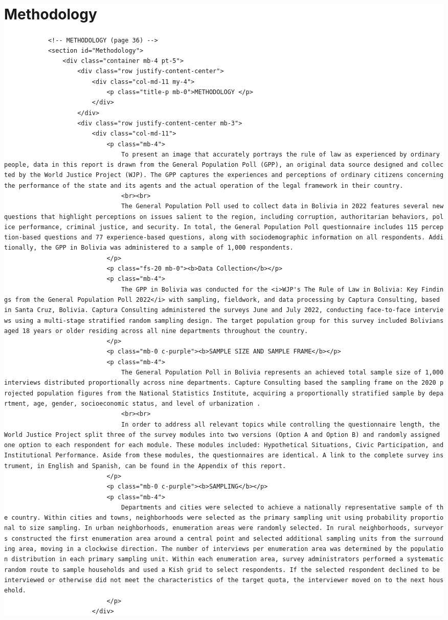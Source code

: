 Methodology
================

                <!-- METHODOLOGY (page 36) -->
                <section id="Methodology">
                    <div class="container mb-4 pt-5">
                        <div class="row justify-content-center">
                            <div class="col-md-11 my-4">
                                <p class="title-p mb-0">METHODOLOGY </p>
                            </div>
                        </div>
                        <div class="row justify-content-center mb-3">
                            <div class="col-md-11">
                                <p class="mb-4">
                                    To present an image that accurately portrays the rule of law as experienced by ordinary people, data in this report is drawn from the General Population Poll (GPP), an original data source designed and collected by the World Justice Project (WJP). The GPP captures the experiences and perceptions of ordinary citizens concerning the performance of the state and its agents and the actual operation of the legal framework in their country.
                                    <br><br>
                                    The General Population Poll used to collect data in Bolivia in 2022 features several new questions that highlight perceptions on issues salient to the region, including corruption, authoritarian behaviors, police performance, criminal justice, and security. In total, the General Population Poll questionnaire includes 115 perception-based questions and 77 experience-based questions, along with sociodemographic information on all respondents. Additionally, the GPP in Bolivia was administered to a sample of 1,000 respondents.
                                </p>
                                <p class="fs-20 mb-0"><b>Data Collection</b></p>
                                <p class="mb-4">
                                    The GPP in Bolivia was conducted for the <i>WJP's The Rule of Law in Bolivia: Key Findings from the General Population Poll 2022</i> with sampling, fieldwork, and data processing by Captura Consulting, based in Santa Cruz, Bolivia. Captura Consulting administered the surveys June and July 2022, conducting face-to-face interviews using a multi-stage stratified random sampling design. The target population group for this survey included Bolivians aged 18 years or older residing across all nine departments throughout the country.
                                </p>
                                <p class="mb-0 c-purple"><b>SAMPLE SIZE AND SAMPLE FRAME</b></p>
                                <p class="mb-4">
                                    The General Population Poll in Bolivia represents an achieved total sample size of 1,000 interviews distributed proportionally across nine departments. Capture Consulting based the sampling frame on the 2020 projected population figures from the National Statistics Institute, acquiring a proportionally stratified sample by department, age, gender, socioeconomic status, and level of urbanization .
                                    <br><br>
                                    In order to address all relevant topics while controlling the questionnaire length, the World Justice Project split three of the survey modules into two versions (Option A and Option B) and randomly assigned one option to each respondent for each module. These modules included: Hypothetical Situations, Civic Participation, and Institutional Performance. Aside from these modules, the questionnaires are identical. A link to the complete survey instrument, in English and Spanish, can be found in the Appendix of this report.
                                </p>
                                <p class="mb-0 c-purple"><b>SAMPLING</b></p>
                                <p class="mb-4">
                                    Departments and cities were selected to achieve a nationally representative sample of the country. Within cities and towns, neighborhoods were selected as the primary sampling unit using probability proportional to size sampling. In urban neighborhoods, enumeration areas were randomly selected. In rural neighborhoods, surveyors constructed the first enumeration area around a central point and selected additional sampling units from the surrounding area, moving in a clockwise direction. The number of interviews per enumeration area was determined by the population distribution in each primary sampling unit. Within each enumeration area, survey administrators performed a systematic random route to sample households and used a Kish grid to select respondents. If the selected respondent declined to be interviewed or otherwise did not meet the characteristics of the target quota, the interviewer moved on to the next household.
                                </p>
                            </div>